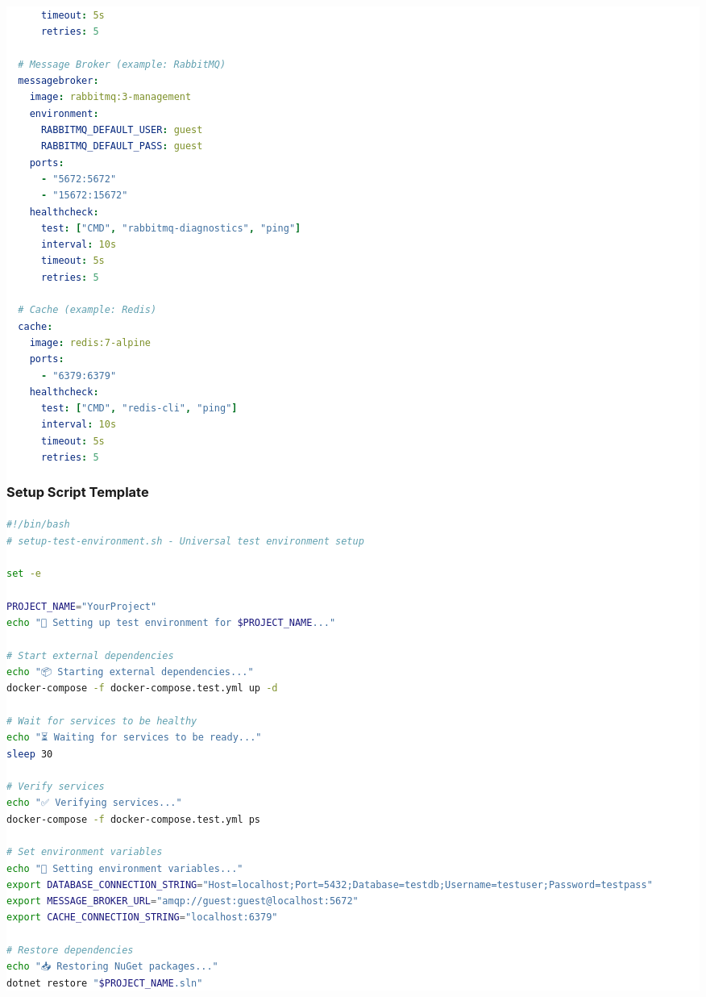 ```yaml
      timeout: 5s
      retries: 5

  # Message Broker (example: RabbitMQ)
  messagebroker:
    image: rabbitmq:3-management
    environment:
      RABBITMQ_DEFAULT_USER: guest
      RABBITMQ_DEFAULT_PASS: guest
    ports:
      - "5672:5672"
      - "15672:15672"
    healthcheck:
      test: ["CMD", "rabbitmq-diagnostics", "ping"]
      interval: 10s
      timeout: 5s
      retries: 5

  # Cache (example: Redis)
  cache:
    image: redis:7-alpine
    ports:
      - "6379:6379"
    healthcheck:
      test: ["CMD", "redis-cli", "ping"]
      interval: 10s
      timeout: 5s
      retries: 5
```

### Setup Script Template

```bash
#!/bin/bash
# setup-test-environment.sh - Universal test environment setup

set -e

PROJECT_NAME="YourProject"
echo "🚀 Setting up test environment for $PROJECT_NAME..."

# Start external dependencies
echo "📦 Starting external dependencies..."
docker-compose -f docker-compose.test.yml up -d

# Wait for services to be healthy
echo "⏳ Waiting for services to be ready..."
sleep 30

# Verify services
echo "✅ Verifying services..."
docker-compose -f docker-compose.test.yml ps

# Set environment variables
echo "🔧 Setting environment variables..."
export DATABASE_CONNECTION_STRING="Host=localhost;Port=5432;Database=testdb;Username=testuser;Password=testpass"
export MESSAGE_BROKER_URL="amqp://guest:guest@localhost:5672"
export CACHE_CONNECTION_STRING="localhost:6379"

# Restore dependencies
echo "📥 Restoring NuGet packages..."
dotnet restore "$PROJECT_NAME.sln"
```